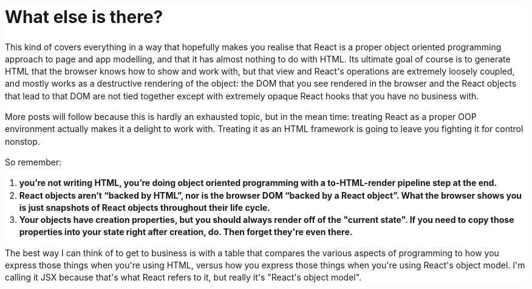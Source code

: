 # What else is there?

This kind of covers everything in a way that hopefully makes you realise that React is a proper object oriented programming approach to page and app modelling, and that it has almost nothing to do with HTML. Its ultimate goal of course is to generate HTML that the browser knows how to show and work with, but that view and React's operations are extremely loosely coupled, and mostly works as a destructive rendering of the object: the DOM that you see rendered in the browser and the React objects that lead to that DOM are not tied together except with extremely opaque React hooks that you have no business with.

More posts will follow because this is hardly an exhausted topic, but in the mean time: treating React as a proper OOP environment actually makes it a delight to work with. Treating it as an HTML framework is going to leave you fighting it for control nonstop.

So remember:

1. **you’re not writing HTML, you’re doing object oriented programming with a to-HTML-render pipeline step at the end.**
2. **React objects aren’t “backed by HTML”, nor is the browser DOM “backed by a React object”. What the browser shows you is just snapshots of React objects throughout their life cycle.**
3. **Your objects have creation properties, but you should always render off of the "current state". If you need to copy those properties into your state right after creation, do. Then forget they're even there.**

The best way I can think of to get to business is with a table that compares the various aspects of programming to how you express those things when you're using HTML, versus how you express those things when you're using React's object model. I'm calling it JSX because that's what React refers to it, but really it's "React's object model".

